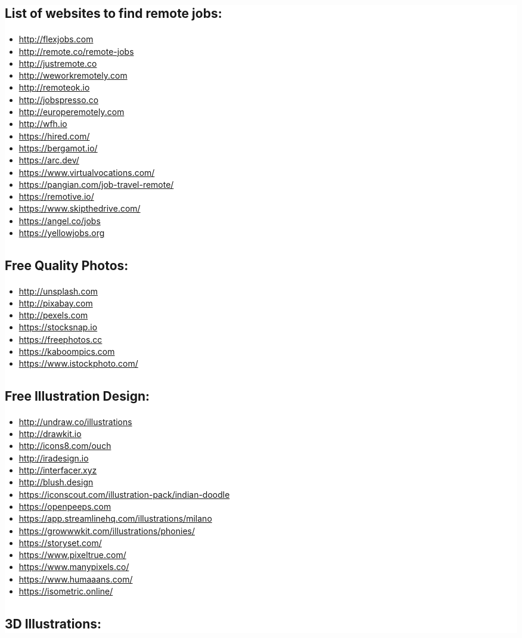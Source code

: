 ## List of websites to find remote jobs:

- http://flexjobs.com
- http://remote.co/remote-jobs
- http://justremote.co
- http://weworkremotely.com
- http://remoteok.io
- http://jobspresso.co
- http://europeremotely.com
- http://wfh.io
- https://hired.com/
- https://bergamot.io/
- https://arc.dev/
- https://www.virtualvocations.com/
- https://pangian.com/job-travel-remote/
- https://remotive.io/
- https://www.skipthedrive.com/
- https://angel.co/jobs
- https://yellowjobs.org

## Free Quality Photos:

- http://unsplash.com
- http://pixabay.com
- http://pexels.com
- https://stocksnap.io
- https://freephotos.cc
- https://kaboompics.com
- https://www.istockphoto.com/

## Free Illustration Design:

- http://undraw.co/illustrations
- http://drawkit.io
- http://icons8.com/ouch
- http://iradesign.io
- http://interfacer.xyz
- http://blush.design
- https://iconscout.com/illustration-pack/indian-doodle
- https://openpeeps.com
- https://app.streamlinehq.com/illustrations/milano
- https://growwwkit.com/illustrations/phonies/
- https://storyset.com/
- https://www.pixeltrue.com/
- https://www.manypixels.co/
- https://www.humaaans.com/
- https://isometric.online/

## 3D Illustrations:
